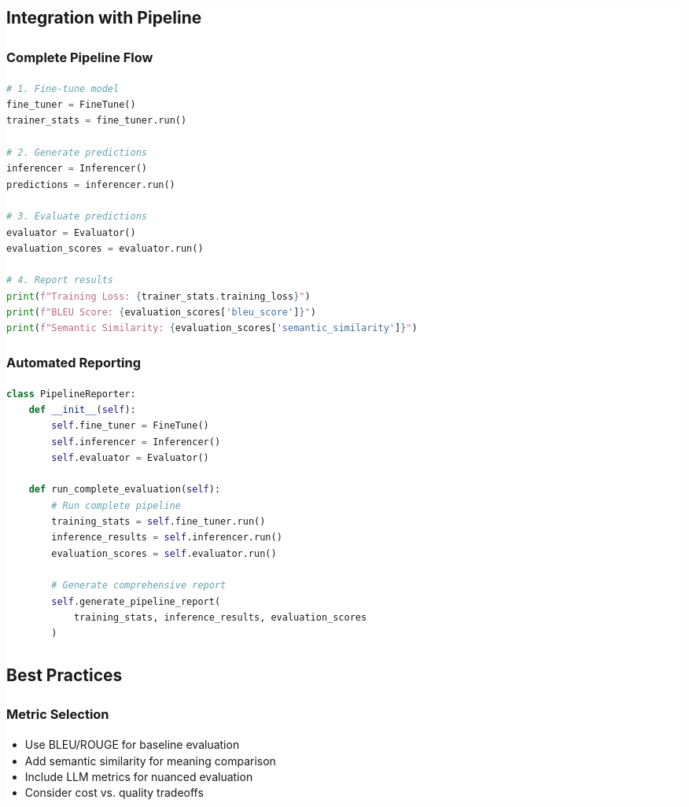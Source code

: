 ## Integration with Pipeline

### Complete Pipeline Flow

```python
# 1. Fine-tune model
fine_tuner = FineTune()
trainer_stats = fine_tuner.run()

# 2. Generate predictions
inferencer = Inferencer()
predictions = inferencer.run()

# 3. Evaluate predictions
evaluator = Evaluator()
evaluation_scores = evaluator.run()

# 4. Report results
print(f"Training Loss: {trainer_stats.training_loss}")
print(f"BLEU Score: {evaluation_scores['bleu_score']}")
print(f"Semantic Similarity: {evaluation_scores['semantic_similarity']}")
```

### Automated Reporting

```python
class PipelineReporter:
    def __init__(self):
        self.fine_tuner = FineTune()
        self.inferencer = Inferencer()
        self.evaluator = Evaluator()
    
    def run_complete_evaluation(self):
        # Run complete pipeline
        training_stats = self.fine_tuner.run()
        inference_results = self.inferencer.run()
        evaluation_scores = self.evaluator.run()
        
        # Generate comprehensive report
        self.generate_pipeline_report(
            training_stats, inference_results, evaluation_scores
        )
```

## Best Practices

### Metric Selection
- Use BLEU/ROUGE for baseline evaluation
- Add semantic similarity for meaning comparison  
- Include LLM metrics for nuanced evaluation
- Consider cost vs. quality tradeoffs
